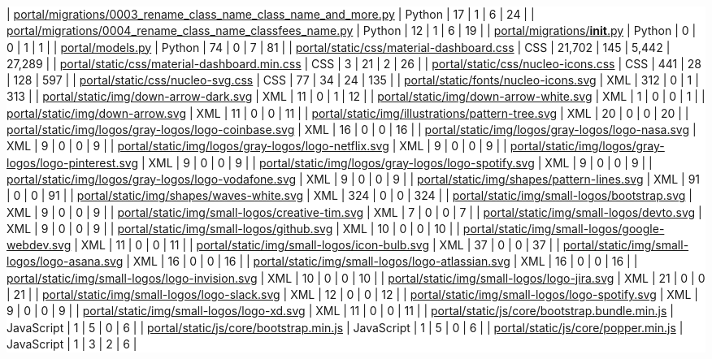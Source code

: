 | [portal/migrations/0003_rename_class_name_class_name_and_more.py](/portal/migrations/0003_rename_class_name_class_name_and_more.py) | Python | 17 | 1 | 6 | 24 |
| [portal/migrations/0004_rename_class_name_classfees_name.py](/portal/migrations/0004_rename_class_name_classfees_name.py) | Python | 12 | 1 | 6 | 19 |
| [portal/migrations/__init__.py](/portal/migrations/__init__.py) | Python | 0 | 0 | 1 | 1 |
| [portal/models.py](/portal/models.py) | Python | 74 | 0 | 7 | 81 |
| [portal/static/css/material-dashboard.css](/portal/static/css/material-dashboard.css) | CSS | 21,702 | 145 | 5,442 | 27,289 |
| [portal/static/css/material-dashboard.min.css](/portal/static/css/material-dashboard.min.css) | CSS | 3 | 21 | 2 | 26 |
| [portal/static/css/nucleo-icons.css](/portal/static/css/nucleo-icons.css) | CSS | 441 | 28 | 128 | 597 |
| [portal/static/css/nucleo-svg.css](/portal/static/css/nucleo-svg.css) | CSS | 77 | 34 | 24 | 135 |
| [portal/static/fonts/nucleo-icons.svg](/portal/static/fonts/nucleo-icons.svg) | XML | 312 | 0 | 1 | 313 |
| [portal/static/img/down-arrow-dark.svg](/portal/static/img/down-arrow-dark.svg) | XML | 11 | 0 | 1 | 12 |
| [portal/static/img/down-arrow-white.svg](/portal/static/img/down-arrow-white.svg) | XML | 1 | 0 | 0 | 1 |
| [portal/static/img/down-arrow.svg](/portal/static/img/down-arrow.svg) | XML | 11 | 0 | 0 | 11 |
| [portal/static/img/illustrations/pattern-tree.svg](/portal/static/img/illustrations/pattern-tree.svg) | XML | 20 | 0 | 0 | 20 |
| [portal/static/img/logos/gray-logos/logo-coinbase.svg](/portal/static/img/logos/gray-logos/logo-coinbase.svg) | XML | 16 | 0 | 0 | 16 |
| [portal/static/img/logos/gray-logos/logo-nasa.svg](/portal/static/img/logos/gray-logos/logo-nasa.svg) | XML | 9 | 0 | 0 | 9 |
| [portal/static/img/logos/gray-logos/logo-netflix.svg](/portal/static/img/logos/gray-logos/logo-netflix.svg) | XML | 9 | 0 | 0 | 9 |
| [portal/static/img/logos/gray-logos/logo-pinterest.svg](/portal/static/img/logos/gray-logos/logo-pinterest.svg) | XML | 9 | 0 | 0 | 9 |
| [portal/static/img/logos/gray-logos/logo-spotify.svg](/portal/static/img/logos/gray-logos/logo-spotify.svg) | XML | 9 | 0 | 0 | 9 |
| [portal/static/img/logos/gray-logos/logo-vodafone.svg](/portal/static/img/logos/gray-logos/logo-vodafone.svg) | XML | 9 | 0 | 0 | 9 |
| [portal/static/img/shapes/pattern-lines.svg](/portal/static/img/shapes/pattern-lines.svg) | XML | 91 | 0 | 0 | 91 |
| [portal/static/img/shapes/waves-white.svg](/portal/static/img/shapes/waves-white.svg) | XML | 324 | 0 | 0 | 324 |
| [portal/static/img/small-logos/bootstrap.svg](/portal/static/img/small-logos/bootstrap.svg) | XML | 9 | 0 | 0 | 9 |
| [portal/static/img/small-logos/creative-tim.svg](/portal/static/img/small-logos/creative-tim.svg) | XML | 7 | 0 | 0 | 7 |
| [portal/static/img/small-logos/devto.svg](/portal/static/img/small-logos/devto.svg) | XML | 9 | 0 | 0 | 9 |
| [portal/static/img/small-logos/github.svg](/portal/static/img/small-logos/github.svg) | XML | 10 | 0 | 0 | 10 |
| [portal/static/img/small-logos/google-webdev.svg](/portal/static/img/small-logos/google-webdev.svg) | XML | 11 | 0 | 0 | 11 |
| [portal/static/img/small-logos/icon-bulb.svg](/portal/static/img/small-logos/icon-bulb.svg) | XML | 37 | 0 | 0 | 37 |
| [portal/static/img/small-logos/logo-asana.svg](/portal/static/img/small-logos/logo-asana.svg) | XML | 16 | 0 | 0 | 16 |
| [portal/static/img/small-logos/logo-atlassian.svg](/portal/static/img/small-logos/logo-atlassian.svg) | XML | 16 | 0 | 0 | 16 |
| [portal/static/img/small-logos/logo-invision.svg](/portal/static/img/small-logos/logo-invision.svg) | XML | 10 | 0 | 0 | 10 |
| [portal/static/img/small-logos/logo-jira.svg](/portal/static/img/small-logos/logo-jira.svg) | XML | 21 | 0 | 0 | 21 |
| [portal/static/img/small-logos/logo-slack.svg](/portal/static/img/small-logos/logo-slack.svg) | XML | 12 | 0 | 0 | 12 |
| [portal/static/img/small-logos/logo-spotify.svg](/portal/static/img/small-logos/logo-spotify.svg) | XML | 9 | 0 | 0 | 9 |
| [portal/static/img/small-logos/logo-xd.svg](/portal/static/img/small-logos/logo-xd.svg) | XML | 11 | 0 | 0 | 11 |
| [portal/static/js/core/bootstrap.bundle.min.js](/portal/static/js/core/bootstrap.bundle.min.js) | JavaScript | 1 | 5 | 0 | 6 |
| [portal/static/js/core/bootstrap.min.js](/portal/static/js/core/bootstrap.min.js) | JavaScript | 1 | 5 | 0 | 6 |
| [portal/static/js/core/popper.min.js](/portal/static/js/core/popper.min.js) | JavaScript | 1 | 3 | 2 | 6 |